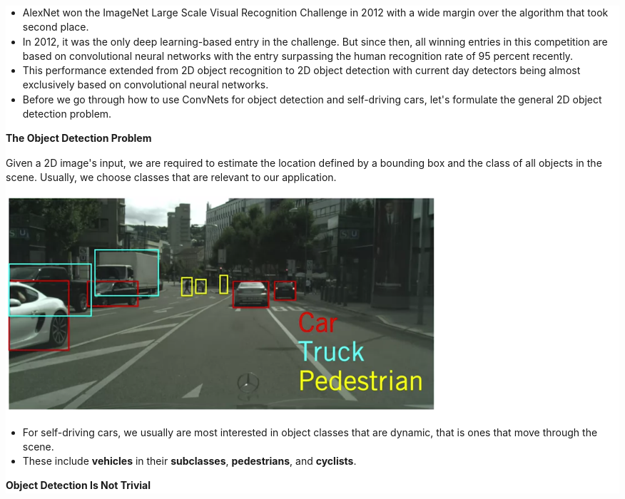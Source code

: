 - AlexNet won the ImageNet Large Scale Visual Recognition Challenge in 2012 with a wide margin over the algorithm that took second place. 
- In 2012, it was the only deep learning-based entry in the challenge. But since then, all winning entries in this competition are based on convolutional neural networks with the entry surpassing the human recognition rate of 95 percent recently. 
- This performance extended from 2D object recognition to 2D object detection with current day detectors being almost exclusively based on convolutional neural networks. 
- Before we go through how to use ConvNets for object detection and self-driving cars, let's formulate the general 2D object detection problem. 

**The Object Detection Problem**

Given a 2D image's input, we are required to estimate the location defined by a bounding box and the class of all objects in the scene. Usually, we choose classes that are relevant to our application. 

<img src="./resources/w4/img/l1-obj-det1.png" width="600" style="border:0px solid #FFFFFF; padding:1px; margin:1px">

- For self-driving cars, we usually are most interested in object classes that are dynamic, that is ones that move through the scene. 
- These include **vehicles** in their **subclasses**, **pedestrians**, and **cyclists**.

**Object Detection Is Not Trivial**
